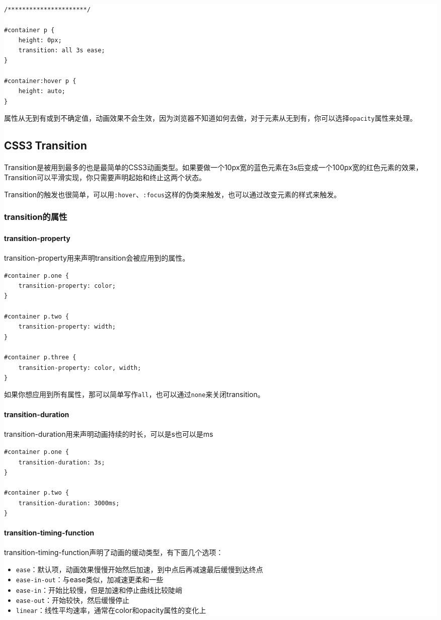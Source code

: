     /**********************/

    #container p {
        height: 0px;
        transition: all 3s ease;
    }

    #container:hover p {
        height: auto;
    }

属性从无到有或到不确定值，动画效果不会生效，因为浏览器不知道如何去做，对于元素从无到有，你可以选择`opacity`属性来处理。

## CSS3 Transition

Transition是被用到最多的也是最简单的CSS3动画类型。如果要做一个10px宽的蓝色元素在3s后变成一个100px宽的红色元素的效果，Transition可以平滑实现，你只需要声明起始和终止这两个状态。

Transition的触发也很简单，可以用`:hover`、`:focus`这样的伪类来触发，也可以通过改变元素的样式来触发。

### transition的属性

#### transition-property

transition-property用来声明transition会被应用到的属性。

    #container p.one {
        transition-property: color;
    }

    #container p.two {
        transition-property: width;
    }

    #container p.three {
        transition-property: color, width;
    }

如果你想应用到所有属性，那可以简单写作`all`，也可以通过`none`来关闭transition。

#### transition-duration

transition-duration用来声明动画持续的时长，可以是s也可以是ms

    #container p.one {
        transition-duration: 3s;
    }

    #container p.two {
        transition-duration: 3000ms;
    }

#### transition-timing-function

transition-timing-function声明了动画的缓动类型，有下面几个选项：

<ul>
    <li><code>ease</code>：默认项，动画效果慢慢开始然后加速，到中点后再减速最后缓慢到达终点</li>
    <li><code>ease-in-out</code>：与ease类似，加减速更柔和一些</li>
    <li><code>ease-in</code>：开始比较慢，但是加速和停止曲线比较陡峭</li>
    <li><code>ease-out</code>：开始较快，然后缓慢停止</li>
    <li><code>linear</code>：线性平均速率，通常在color和opacity属性的变化上</li>
</ul>
